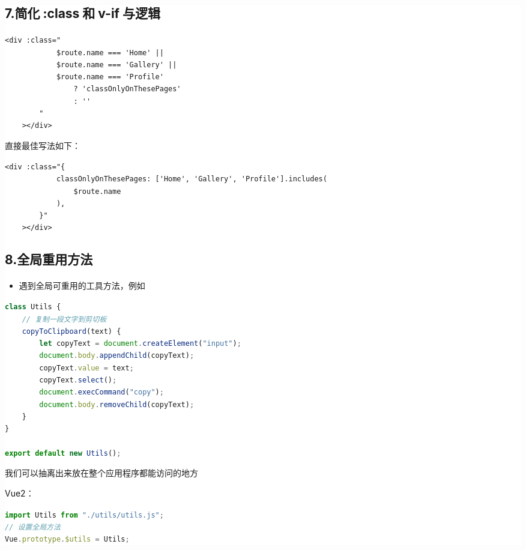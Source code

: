 



## 7.简化 :class 和 v-if 与逻辑

```vue
<div :class="
			$route.name === 'Home' ||
			$route.name === 'Gallery' ||
			$route.name === 'Profile'
				? 'classOnlyOnThesePages'
				: ''
		"
	></div>
```

直接最佳写法如下：

```vue
<div :class="{
			classOnlyOnThesePages: ['Home', 'Gallery', 'Profile'].includes(
				$route.name
			),
		}"
	></div>
```



## 8.全局重用方法

- 遇到全局可重用的工具方法，例如

```js
class Utils {
	// 复制一段文字到剪切板
	copyToClipboard(text) {
		let copyText = document.createElement("input");
		document.body.appendChild(copyText);
		copyText.value = text;
		copyText.select();
		document.execCommand("copy");
		document.body.removeChild(copyText);
	}
}

export default new Utils();
```

我们可以抽离出来放在整个应用程序都能访问的地方

Vue2：

```js
import Utils from "./utils/utils.js";
// 设置全局方法
Vue.prototype.$utils = Utils;
```
